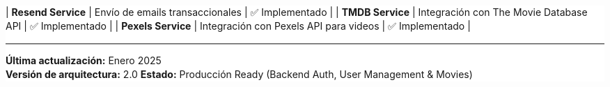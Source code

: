 | **Resend Service**  | Envío de emails transaccionales               | ✅ Implementado |
| **TMDB Service**   | Integración con The Movie Database API        | ✅ Implementado |
| **Pexels Service** | Integración con Pexels API para videos        | ✅ Implementado |

---

**Última actualización:** Enero 2025  
**Versión de arquitectura:** 2.0 
**Estado:** Producción Ready (Backend Auth, User Management & Movies)

